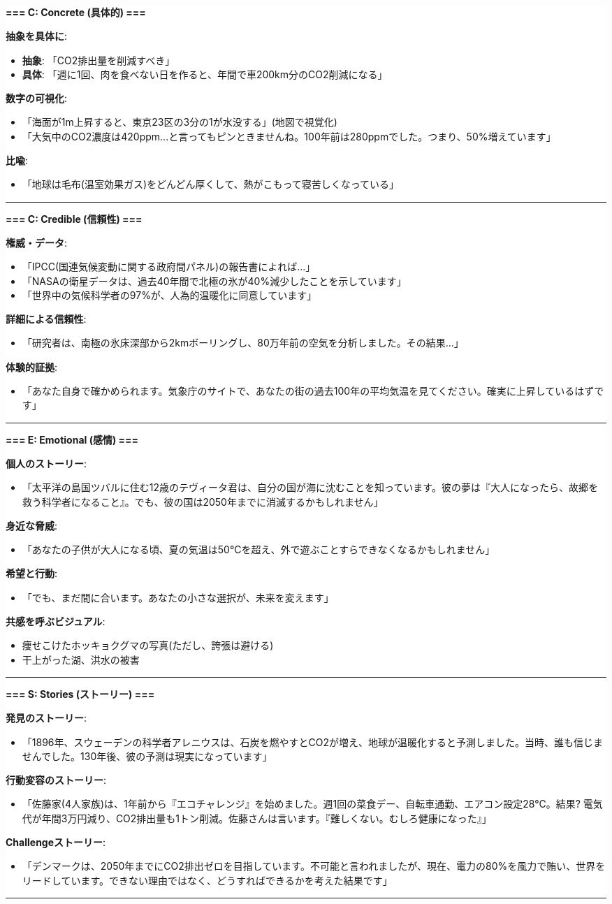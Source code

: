 
**=== C: Concrete (具体的) ===**

**抽象を具体に**:
- **抽象**: 「CO2排出量を削減すべき」
- **具体**: 「週に1回、肉を食べない日を作ると、年間で車200km分のCO2削減になる」

**数字の可視化**:
- 「海面が1m上昇すると、東京23区の3分の1が水没する」(地図で視覚化)
- 「大気中のCO2濃度は420ppm...と言ってもピンときませんね。100年前は280ppmでした。つまり、50%増えています」

**比喩**:
- 「地球は毛布(温室効果ガス)をどんどん厚くして、熱がこもって寝苦しくなっている」

---

**=== C: Credible (信頼性) ===**

**権威・データ**:
- 「IPCC(国連気候変動に関する政府間パネル)の報告書によれば...」
- 「NASAの衛星データは、過去40年間で北極の氷が40%減少したことを示しています」
- 「世界中の気候科学者の97%が、人為的温暖化に同意しています」

**詳細による信頼性**:
- 「研究者は、南極の氷床深部から2kmボーリングし、80万年前の空気を分析しました。その結果...」

**体験的証拠**:
- 「あなた自身で確かめられます。気象庁のサイトで、あなたの街の過去100年の平均気温を見てください。確実に上昇しているはずです」

---

**=== E: Emotional (感情) ===**

**個人のストーリー**:
- 「太平洋の島国ツバルに住む12歳のテヴィータ君は、自分の国が海に沈むことを知っています。彼の夢は『大人になったら、故郷を救う科学者になること』。でも、彼の国は2050年までに消滅するかもしれません」

**身近な脅威**:
- 「あなたの子供が大人になる頃、夏の気温は50°Cを超え、外で遊ぶことすらできなくなるかもしれません」

**希望と行動**:
- 「でも、まだ間に合います。あなたの小さな選択が、未来を変えます」

**共感を呼ぶビジュアル**:
- 痩せこけたホッキョクグマの写真(ただし、誇張は避ける)
- 干上がった湖、洪水の被害

---

**=== S: Stories (ストーリー) ===**

**発見のストーリー**:
- 「1896年、スウェーデンの科学者アレニウスは、石炭を燃やすとCO2が増え、地球が温暖化すると予測しました。当時、誰も信じませんでした。130年後、彼の予測は現実になっています」

**行動変容のストーリー**:
- 「佐藤家(4人家族)は、1年前から『エコチャレンジ』を始めました。週1回の菜食デー、自転車通勤、エアコン設定28°C。結果? 電気代が年間3万円減り、CO2排出量も1トン削減。佐藤さんは言います。『難しくない。むしろ健康になった』」

**Challengeストーリー**:
- 「デンマークは、2050年までにCO2排出ゼロを目指しています。不可能と言われましたが、現在、電力の80%を風力で賄い、世界をリードしています。できない理由ではなく、どうすればできるかを考えた結果です」

---